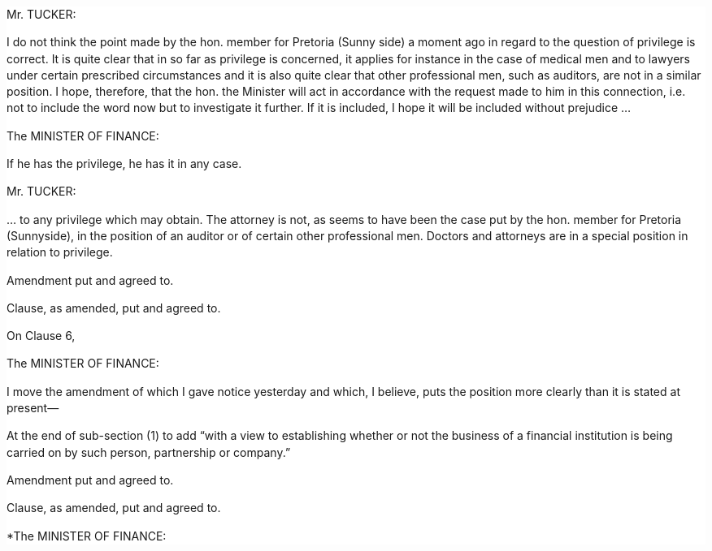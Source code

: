 </speech>

<speech by="#tucker">

<from>Mr. <person refersTo="hansard_za">TUCKER</person>:</from>

<p>I do not think the point made by the hon. member for Pretoria (Sunny side) a moment ago in regard to the question of privilege is correct. It is quite clear that in so far as privilege is concerned, it applies for instance in the case of medical men and to lawyers under certain prescribed circumstances and it is also quite clear that other professional men, such as auditors, are not in a similar position. I hope, therefore, that the hon. the Minister will act in accordance with the request made to him in this connection, i.e. not to include the word now but to investigate it further. If it is included, I hope it will be included without prejudice &#x2026;</p>

</speech>

<speech by="#minister_of_finance">

<from>The <person refersTo="hansard_za">MINISTER OF FINANCE</person>:</from>

<p>If he has the privilege, he has it in any case.</p>

</speech>

<speech by="#tucker">

<from>Mr. <person refersTo="hansard_za">TUCKER</person>:</from>

<p>&#x2026; to any privilege which may obtain. The attorney is not, as seems to have been the case put by the hon. member for Pretoria (Sunnyside), in the position of an auditor or of certain other professional men. Doctors and attorneys are in a special position in relation to privilege.</p>

<p>Amendment put and agreed to.</p>

<p>Clause, as amended, put and agreed to.</p>

<p>On Clause 6,</p>

</speech>

<speech by="#minister_of_finance">

<from>The <person refersTo="hansard_za">MINISTER OF FINANCE</person>:</from>

<p>I move the amendment of which I gave notice yesterday and which, I believe, puts the position more clearly than it is stated at present&#x2014;</p>

<block name="quote">At the end of sub-section (1) to add &#x201C;with a view to establishing whether or not the business of a financial institution is being carried on by such person, partnership or company.&#x201D;</block>

<p>Amendment put and agreed to.</p>

<p>Clause, as amended, put and agreed to.</p>

</speech>

<speech by="#minister_of_finance">

<from><span class="col_7161-7162" refersTo="page_0827"/>*The <person refersTo="hansard_za">MINISTER OF FINANCE</person>:</from>
